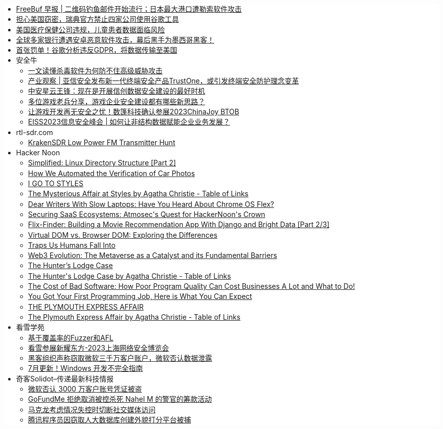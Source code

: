   - [FreeBuf 早报 | 二维码钓鱼邮件开始流行；日本最大港口遭勒索软件攻击](https://www.freebuf.com/news/371231.html)
  - [担心美国窃密，瑞典官方禁止四家公司使用谷歌工具](https://www.freebuf.com/news/371152.html)
  - [美国医疗保健公司违规，儿童患者数据面临风险](https://www.freebuf.com/news/371141.html)
  - [全球多家银行遭遇安卓恶意软件攻击，幕后黑手为墨西哥黑客！](https://www.freebuf.com/news/371140.html)
  - [首张罚单！谷歌分析违反GDPR，将数据传输至美国](https://www.freebuf.com/news/371138.html)
- 安全牛
  - [一文读懂杀毒软件为何防不住高级威胁攻击](https://www.aqniu.com/vendor/97486.html)
  - [产业观察 | 亚信安全发布新一代终端安全产品TrustOne，或引发终端安全防护理念变革](https://www.aqniu.com/tools-tech/97482.html)
  - [中安星云王锋：现在是开展信创数据安全建设的最好时机](https://www.aqniu.com/vendor/97477.html)
  - [多位游戏老兵分享，游戏企业安全建设都有哪些新思路？](https://www.aqniu.com/vendor/97473.html)
  - [让游戏开发再无安全之忧！数篷科技确认参展2023ChinaJoy BTOB](https://www.aqniu.com/vendor/97467.html)
  - [EISS2023信息安全峰会 | 如何让非结构数据赋能企业业务发展？](https://www.aqniu.com/vendor/97462.html)
- rtl-sdr.com
  - [KrakenSDR Low Power FM Transmitter Hunt](https://www.rtl-sdr.com/krakensdr-low-power-fm-transmitter-hunt/)
- Hacker Noon
  - [Simplified: Linux Directory Structure [Part 2]](https://hackernoon.com/simplified-linux-directory-structure-part-2?source=rss)
  - [How We Automated the Verification of Car Photos](https://hackernoon.com/how-we-automated-the-verification-of-car-photos?source=rss)
  - [I GO TO STYLES](https://hackernoon.com/i-go-to-styles?source=rss)
  - [The Mysterious Affair at Styles by Agatha Christie - Table of Links](https://hackernoon.com/the-mysterious-affair-at-styles-by-agatha-christie-table-of-links?source=rss)
  - [Dear Writers With Slow Laptops: Have You Heard About Chrome OS Flex?](https://hackernoon.com/dear-writers-with-slow-laptops-have-you-heard-about-chrome-os-flex?source=rss)
  - [Securing SaaS Ecosystems: Atmosec's Quest for HackerNoon's Crown](https://hackernoon.com/securing-saas-ecosystems-atmosecs-quest-for-hackernoons-crown?source=rss)
  - [Flix-Finder: Building a Movie Recommendation App With Django and Bright Data [Part 2/3]](https://hackernoon.com/flix-finder-building-a-movie-recommendation-app-with-django-and-bright-data-part-23?source=rss)
  - [Virtual DOM vs. Browser DOM: Exploring the Differences](https://hackernoon.com/virtual-dom-vs-browser-dom-exploring-the-differences?source=rss)
  - [Traps Us Humans Fall Into](https://hackernoon.com/traps-us-humans-fall-into?source=rss)
  - [Web3 Evolution: The Metaverse as a Catalyst and its Fundamental Barriers](https://hackernoon.com/web3-evolution-the-metaverse-as-a-catalyst-and-its-fundamental-barriers?source=rss)
  - [The Hunter’s Lodge Case](https://hackernoon.com/the-hunters-lodge-case?source=rss)
  - [The Hunter's Lodge Case by Agatha Christie - Table of Links](https://hackernoon.com/the-hunters-lodge-case-by-agatha-christie-table-of-links?source=rss)
  - [The Cost of Bad Software: How Poor Program Quality Can Cost Businesses A Lot and What to Do!](https://hackernoon.com/the-cost-of-bad-software-how-poor-program-quality-can-cost-businesses-a-lot-and-what-to-do?source=rss)
  - [You Got Your First Programming Job, Here is What You Can Expect](https://hackernoon.com/you-got-your-first-programming-job-here-is-what-you-can-expect?source=rss)
  - [THE PLYMOUTH EXPRESS AFFAIR](https://hackernoon.com/the-plymouth-express-affair?source=rss)
  - [The Plymouth Express Affair by Agatha Christie - Table of Links](https://hackernoon.com/the-plymouth-express-affair-by-agatha-christie-table-of-links?source=rss)
- 看雪学苑
  - [基于覆盖率的Fuzzer和AFL](https://mp.weixin.qq.com/s?__biz=MjM5NTc2MDYxMw==&mid=2458508973&idx=1&sn=ce081b2f0c86b34a10779cb6f1302ca1&chksm=b18eee2786f96731f910ee6079ae1561f23b1706568441ba3ce5cd16bd7ca0f456aac9932eab&scene=58&subscene=0#rd)
  - [看雪参展新耀东方-2023上海网络安全博览会](https://mp.weixin.qq.com/s?__biz=MjM5NTc2MDYxMw==&mid=2458508973&idx=2&sn=98bfd808f357c8cba6d0ce032230a5f2&chksm=b18eee2786f96731d2eb9d7ff4e6d4d15caaa5c43a921eca0a8b074d0f42123c560b13be85dc&scene=58&subscene=0#rd)
  - [黑客组织声称窃取微软三千万客户账户，微软否认数据泄露](https://mp.weixin.qq.com/s?__biz=MjM5NTc2MDYxMw==&mid=2458508973&idx=3&sn=1a836a38730feddce29589765a37cc7a&chksm=b18eee2786f96731920f8ba7c15afe68f5c50250f8466ba3cdcaaf6013eceb78da2a2f8d59de&scene=58&subscene=0#rd)
  - [7月更新！Windows 开发不完全指南](https://mp.weixin.qq.com/s?__biz=MjM5NTc2MDYxMw==&mid=2458508973&idx=4&sn=ba89044e65c4c22a25fec8151e17764d&chksm=b18eee2786f96731f5d8de19aa7cb13dacc26c354524841463be8a5eaf27a064edd5aa543010&scene=58&subscene=0#rd)
- 奇客Solidot–传递最新科技情报
  - [微软否认 3000 万客户账号凭证被盗](https://www.solidot.org/story?sid=75433)
  - [GoFundMe 拒绝取消被控杀死 Nahel M 的警官的筹款活动](https://www.solidot.org/story?sid=75432)
  - [马克龙考虑情况失控时切断社交媒体访问](https://www.solidot.org/story?sid=75431)
  - [腾讯程序员因窃取人大数据库创建外貌打分平台被捕](https://www.solidot.org/story?sid=75430)